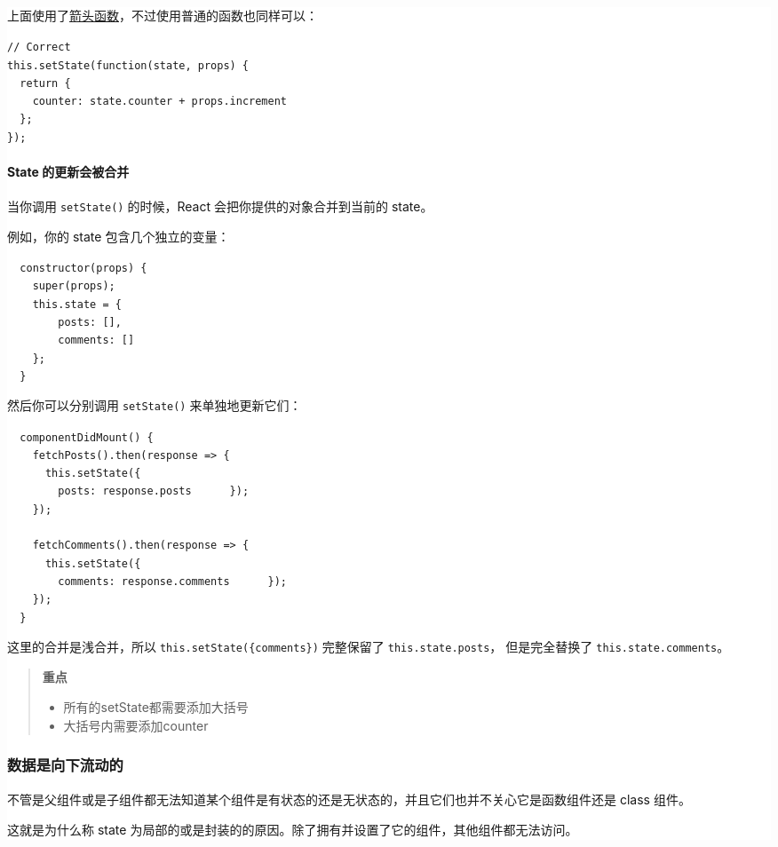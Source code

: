 上面使用了[箭头函数](https://developer.mozilla.org/en-US/docs/Web/JavaScript/Reference/Functions/Arrow_functions)，不过使用普通的函数也同样可以：

```react
// Correct
this.setState(function(state, props) {
  return {
    counter: state.counter + props.increment
  };
});
```

#### State 的更新会被合并

当你调用 `setState()` 的时候，React 会把你提供的对象合并到当前的 state。

例如，你的 state 包含几个独立的变量：

```react
  constructor(props) {
    super(props);
    this.state = {
        posts: [],
        comments: []
    };
  }
```

然后你可以分别调用 `setState()` 来单独地更新它们：

```react
  componentDidMount() {
    fetchPosts().then(response => {
      this.setState({
        posts: response.posts      });
    });

    fetchComments().then(response => {
      this.setState({
        comments: response.comments      });
    });
  }
```

这里的合并是浅合并，所以 `this.setState({comments})` 完整保留了 `this.state.posts`， 但是完全替换了 `this.state.comments`。

> **重点**
>
> - 所有的setState都需要添加大括号
> - 大括号内需要添加counter

### 数据是向下流动的

不管是父组件或是子组件都无法知道某个组件是有状态的还是无状态的，并且它们也并不关心它是函数组件还是 class 组件。

这就是为什么称 state 为局部的或是封装的的原因。除了拥有并设置了它的组件，其他组件都无法访问。
